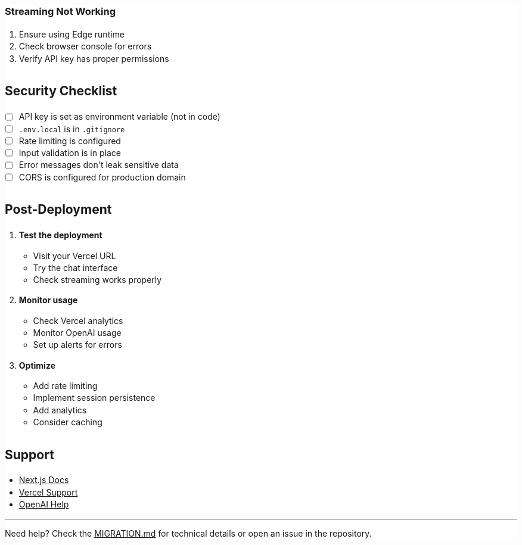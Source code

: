 ### Streaming Not Working
1. Ensure using Edge runtime
2. Check browser console for errors
3. Verify API key has proper permissions

## Security Checklist

- [ ] API key is set as environment variable (not in code)
- [ ] `.env.local` is in `.gitignore`
- [ ] Rate limiting is configured
- [ ] Input validation is in place
- [ ] Error messages don't leak sensitive data
- [ ] CORS is configured for production domain

## Post-Deployment

1. **Test the deployment**
   - Visit your Vercel URL
   - Try the chat interface
   - Check streaming works properly

2. **Monitor usage**
   - Check Vercel analytics
   - Monitor OpenAI usage
   - Set up alerts for errors

3. **Optimize**
   - Add rate limiting
   - Implement session persistence
   - Add analytics
   - Consider caching

## Support

- [Next.js Docs](https://nextjs.org/docs)
- [Vercel Support](https://vercel.com/support)
- [OpenAI Help](https://help.openai.com)

---

Need help? Check the [MIGRATION.md](MIGRATION.md) for technical details or open an issue in the repository.
